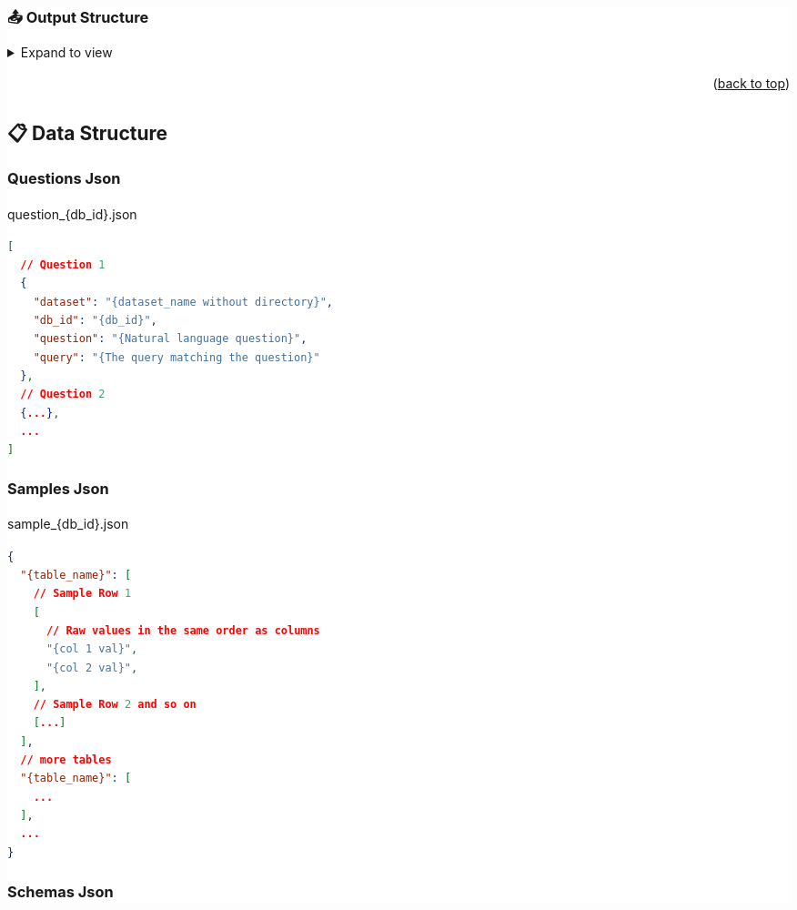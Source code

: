 ### 📤 Output Structure

<details><summary>Expand to view</summary></details>


<p align="right">(<a href="#readme-top">back to top</a>)</p>

## 📋 Data Structure

### Questions Json

question_{db_id}.json
```json
[
  // Question 1
  {
    "dataset": "{dataset_name without directory}",
    "db_id": "{db_id}",
    "question": "{Natural language question}",
    "query": "{The query matching the question}"
  },
  // Question 2
  {...},
  ...
]
```

### Samples Json

sample_{db_id}.json
```json
{
  "{table_name}": [
    // Sample Row 1
    [
      // Raw values in the same order as columns
      "{col 1 val}",
      "{col 2 val}",
    ],
    // Sample Row 2 and so on
    [...]
  ],
  // more tables
  "{table_name}": [
    ...
  ],
  ...
}
```

### Schemas Json
